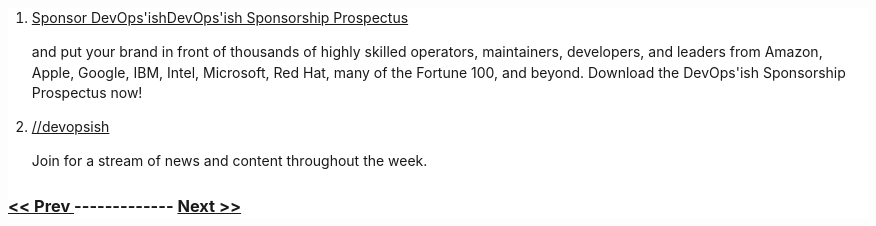 1. [Sponsor DevOps'ishDevOps'ish Sponsorship Prospectus](https://devopsish.com/sponsor/)

    and put your brand in front of thousands of highly skilled operators, maintainers, developers, and leaders from Amazon, Apple, Google, IBM, Intel, Microsoft, Red Hat, many of the Fortune 100, and beyond. Download the DevOps'ish Sponsorship Prospectus now!
1. [//devopsish](https://www.reddit.com/r/devopsish/)

    Join  for a stream of news and content throughout the week.

### [ << Prev ](sreweekly-153.md) ------------- [ Next >> ](sreweekly-155.md)